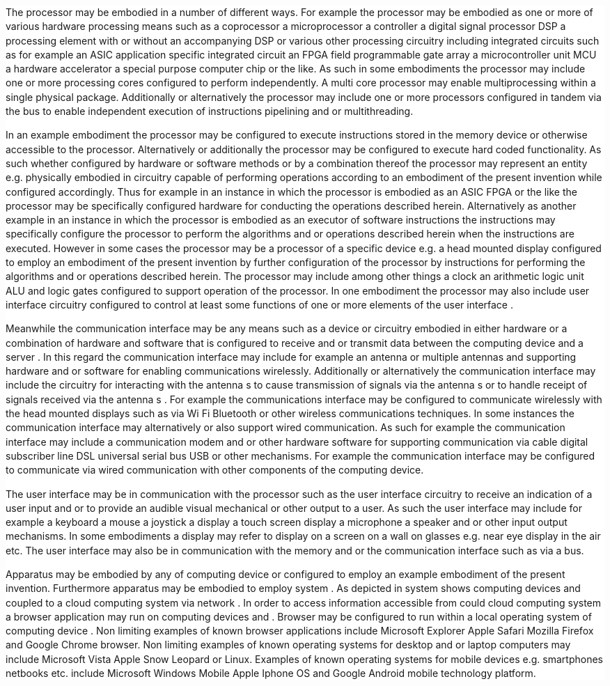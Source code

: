 The processor may be embodied in a number of different ways. For example the processor may be embodied as one or more of various hardware processing means such as a coprocessor a microprocessor a controller a digital signal processor DSP a processing element with or without an accompanying DSP or various other processing circuitry including integrated circuits such as for example an ASIC application specific integrated circuit an FPGA field programmable gate array a microcontroller unit MCU a hardware accelerator a special purpose computer chip or the like. As such in some embodiments the processor may include one or more processing cores configured to perform independently. A multi core processor may enable multiprocessing within a single physical package. Additionally or alternatively the processor may include one or more processors configured in tandem via the bus to enable independent execution of instructions pipelining and or multithreading.

In an example embodiment the processor may be configured to execute instructions stored in the memory device or otherwise accessible to the processor. Alternatively or additionally the processor may be configured to execute hard coded functionality. As such whether configured by hardware or software methods or by a combination thereof the processor may represent an entity e.g. physically embodied in circuitry capable of performing operations according to an embodiment of the present invention while configured accordingly. Thus for example in an instance in which the processor is embodied as an ASIC FPGA or the like the processor may be specifically configured hardware for conducting the operations described herein. Alternatively as another example in an instance in which the processor is embodied as an executor of software instructions the instructions may specifically configure the processor to perform the algorithms and or operations described herein when the instructions are executed. However in some cases the processor may be a processor of a specific device e.g. a head mounted display configured to employ an embodiment of the present invention by further configuration of the processor by instructions for performing the algorithms and or operations described herein. The processor may include among other things a clock an arithmetic logic unit ALU and logic gates configured to support operation of the processor. In one embodiment the processor may also include user interface circuitry configured to control at least some functions of one or more elements of the user interface .

Meanwhile the communication interface may be any means such as a device or circuitry embodied in either hardware or a combination of hardware and software that is configured to receive and or transmit data between the computing device and a server . In this regard the communication interface may include for example an antenna or multiple antennas and supporting hardware and or software for enabling communications wirelessly. Additionally or alternatively the communication interface may include the circuitry for interacting with the antenna s to cause transmission of signals via the antenna s or to handle receipt of signals received via the antenna s . For example the communications interface may be configured to communicate wirelessly with the head mounted displays such as via Wi Fi Bluetooth or other wireless communications techniques. In some instances the communication interface may alternatively or also support wired communication. As such for example the communication interface may include a communication modem and or other hardware software for supporting communication via cable digital subscriber line DSL universal serial bus USB or other mechanisms. For example the communication interface may be configured to communicate via wired communication with other components of the computing device.

The user interface may be in communication with the processor such as the user interface circuitry to receive an indication of a user input and or to provide an audible visual mechanical or other output to a user. As such the user interface may include for example a keyboard a mouse a joystick a display a touch screen display a microphone a speaker and or other input output mechanisms. In some embodiments a display may refer to display on a screen on a wall on glasses e.g. near eye display in the air etc. The user interface may also be in communication with the memory and or the communication interface such as via a bus.

Apparatus may be embodied by any of computing device or configured to employ an example embodiment of the present invention. Furthermore apparatus may be embodied to employ system . As depicted in system shows computing devices and coupled to a cloud computing system via network . In order to access information accessible from could cloud computing system a browser application may run on computing devices and . Browser may be configured to run within a local operating system of computing device . Non limiting examples of known browser applications include Microsoft Explorer Apple Safari Mozilla Firefox and Google Chrome browser. Non limiting examples of known operating systems for desktop and or laptop computers may include Microsoft Vista Apple Snow Leopard or Linux. Examples of known operating systems for mobile devices e.g. smartphones netbooks etc. include Microsoft Windows Mobile Apple Iphone OS and Google Android mobile technology platform.
